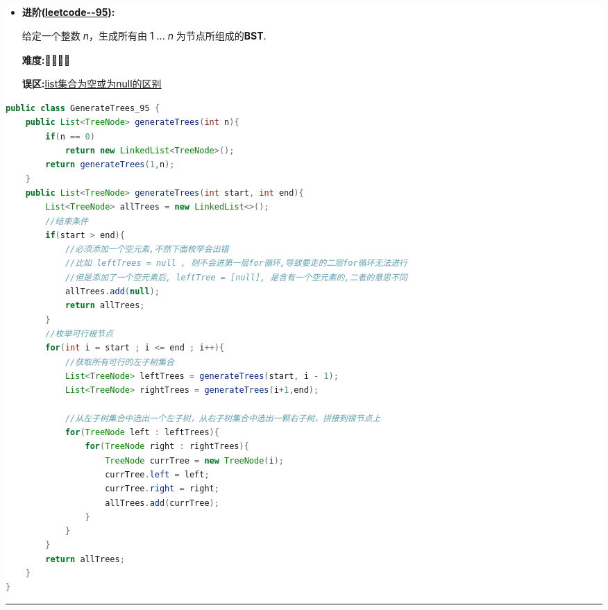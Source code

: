 

+ **进阶([leetcode--95](https://leetcode-cn.com/problems/unique-binary-search-trees-ii/)):**

  给定一个整数 *n*，生成所有由 1 ... *n* 为节点所组成的**BST**.

  **难度:**🌟🌟🌟🌟

  **误区:**[list集合为空或为null的区别](https://blog.csdn.net/changqing5818/article/details/52373569?utm_medium=distribute.pc_relevant.none-task-blog-BlogCommendFromMachineLearnPai2-5.baidujs&dist_request_id=1328603.71811.16152838430118389&depth_1-utm_source=distribute.pc_relevant.none-task-blog-BlogCommendFromMachineLearnPai2-5.baidujs)

```java
public class GenerateTrees_95 {
    public List<TreeNode> generateTrees(int n){
        if(n == 0)
            return new LinkedList<TreeNode>();
        return generateTrees(1,n);
    }
    public List<TreeNode> generateTrees(int start, int end){
        List<TreeNode> allTrees = new LinkedList<>();
        //结束条件
        if(start > end){
          	//必须添加一个空元素,不然下面枚举会出错
          	//比如 leftTrees = null , 则不会进第一层for循环,导致要走的二层for循环无法进行
          	//但是添加了一个空元素后, leftTree = [null], 是含有一个空元素的,二者的意思不同
            allTrees.add(null);
            return allTrees;
        }
        //枚举可行根节点
        for(int i = start ; i <= end ; i++){
            //获取所有可行的左子树集合
            List<TreeNode> leftTrees = generateTrees(start, i - 1);
            List<TreeNode> rightTrees = generateTrees(i+1,end);

            //从左子树集合中选出一个左子树，从右子树集合中选出一颗右子树，拼接到根节点上
            for(TreeNode left : leftTrees){
                for(TreeNode right : rightTrees){
                    TreeNode currTree = new TreeNode(i);
                    currTree.left = left;
                    currTree.right = right;
                    allTrees.add(currTree);
                }
            }
        }
        return allTrees;
    }
}
```



--------------

